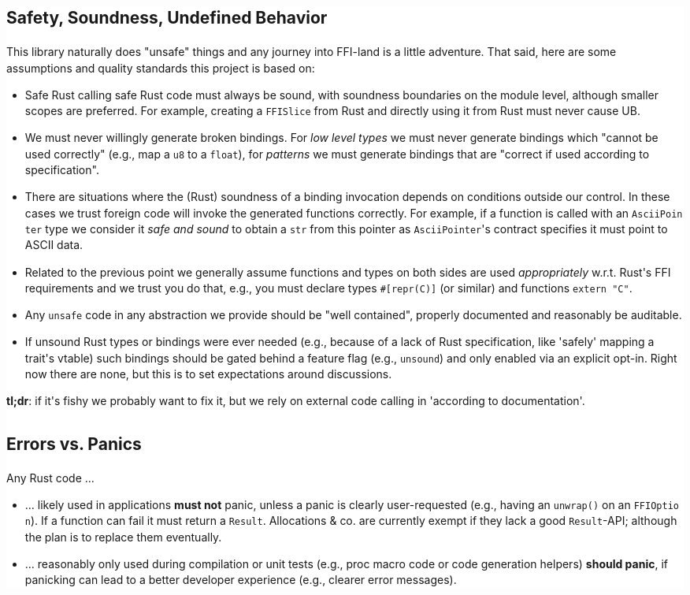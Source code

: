 

## Safety, Soundness, Undefined Behavior

This library naturally does "unsafe" things and any journey into FFI-land is a little adventure.
That said, here are some assumptions and quality standards this project is based on:

- Safe Rust calling safe Rust code must always be sound, with soundness boundaries
on the module level, although smaller scopes are preferred. For example, creating a `FFISlice`
from Rust and directly using it from Rust must never cause UB.

- We must never willingly generate broken bindings. For _low level types_ we must never
generate bindings which "cannot be used correctly" (e.g., map a `u8` to a `float`), for
_patterns_ we must generate bindings that are "correct if used according to specification".

- There are situations where the (Rust) soundness of a binding invocation depends on conditions outside
our control. In these cases we trust foreign code will invoke the generated functions
correctly. For example, if a function is called with an `AsciiPointer` type we consider it _safe and sound_
to obtain a `str` from this pointer as `AsciiPointer`'s contract specifies it must point to
ASCII data.

- Related to the previous point we generally assume functions and types on both sides are used _appropriately_ w.r.t.
Rust's FFI requirements and we trust you do that, e.g., you must declare types `#[repr(C)]` (or similar)
and functions `extern "C"`.

- Any `unsafe` code in any abstraction we provide should be "well contained", properly documented
and reasonably be auditable.

- If unsound Rust types or bindings were ever needed (e.g., because of a lack of Rust specification,
like 'safely' mapping a trait's vtable) such bindings should be gated behind a feature flag
(e.g., `unsound`) and only enabled via an explicit opt-in. Right now there are none, but this is
to set expectations around discussions.


**tl;dr**: if it's fishy we probably want to fix it, but we rely on external code calling in 'according to documentation'. 



## Errors vs. Panics

Any Rust code ...

- ... likely used in applications **must not** panic, unless a panic is clearly user-requested 
  (e.g., having an `unwrap()` on an `FFIOption`). If a function can fail it must return a 
  `Result`. Allocations & co. are currently exempt if they lack a good `Result`-API; 
  although the plan is to replace them eventually.
  
- ... reasonably only used during compilation or unit tests (e.g., proc macro code or code generation 
  helpers) **should panic**, if panicking can lead to a better developer experience (e.g., 
  clearer error messages). 

